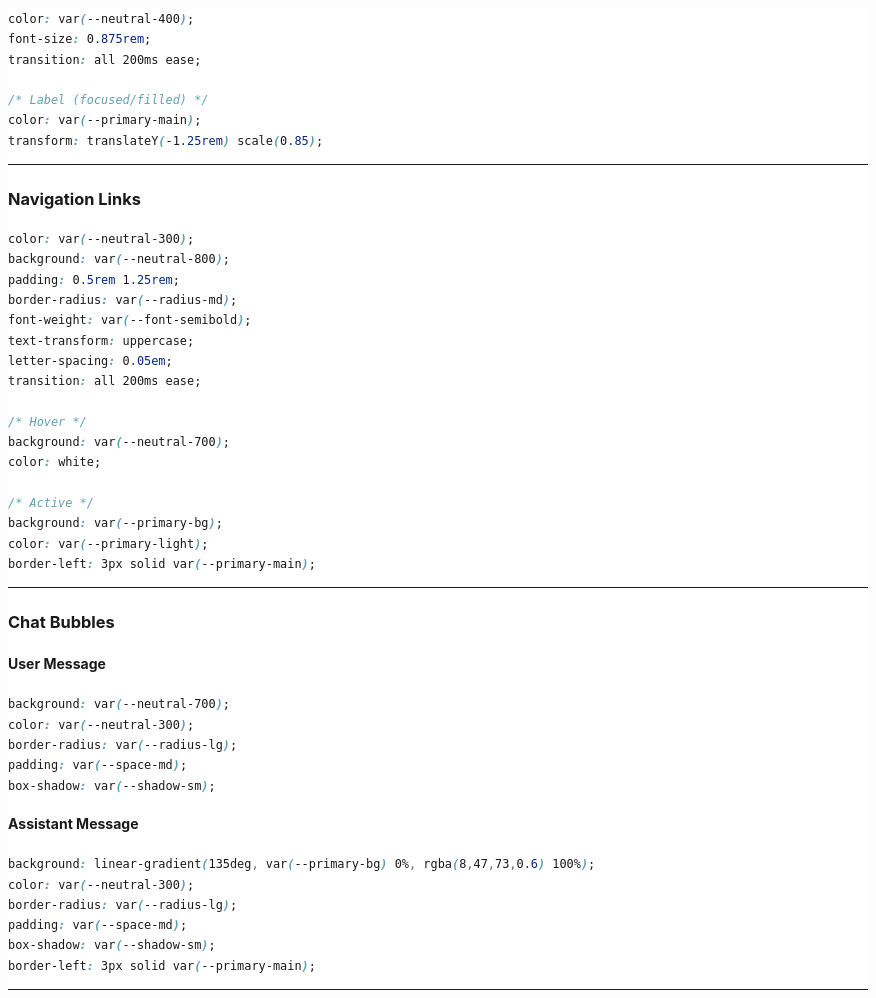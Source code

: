 ```css
color: var(--neutral-400);
font-size: 0.875rem;
transition: all 200ms ease;

/* Label (focused/filled) */
color: var(--primary-main);
transform: translateY(-1.25rem) scale(0.85);
```

---

### Navigation Links

```css
color: var(--neutral-300);
background: var(--neutral-800);
padding: 0.5rem 1.25rem;
border-radius: var(--radius-md);
font-weight: var(--font-semibold);
text-transform: uppercase;
letter-spacing: 0.05em;
transition: all 200ms ease;

/* Hover */
background: var(--neutral-700);
color: white;

/* Active */
background: var(--primary-bg);
color: var(--primary-light);
border-left: 3px solid var(--primary-main);
```

---

### Chat Bubbles

#### User Message
```css
background: var(--neutral-700);
color: var(--neutral-300);
border-radius: var(--radius-lg);
padding: var(--space-md);
box-shadow: var(--shadow-sm);
```

#### Assistant Message
```css
background: linear-gradient(135deg, var(--primary-bg) 0%, rgba(8,47,73,0.6) 100%);
color: var(--neutral-300);
border-radius: var(--radius-lg);
padding: var(--space-md);
box-shadow: var(--shadow-sm);
border-left: 3px solid var(--primary-main);
```

---